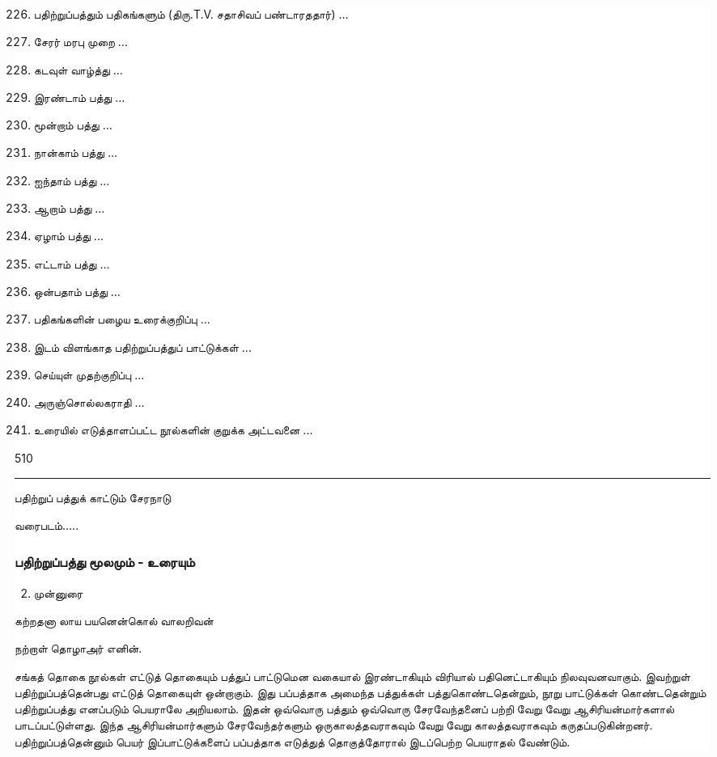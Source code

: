 

226. பதிற்றுப்பத்தும் பதிகங்களும் (திரு.T.V. சதாசிவப் பண்டாரததார்) ...



357. சேரர் மரபு முறை ...



428. கடவுள் வாழ்த்து ...

19. இரண்டாம் பத்து ...



410. மூன்றாம் பத்து ...

6711. நான்காம் பத்து ...

13812. ஐந்தாம் பத்து ...

18713. ஆறாம் பத்து ...

24314. ஏழாம் பத்து ...

26715. எட்டாம் பத்து ...

35516. ஒன்பதாம் பத்து ...

36817. பதிகங்களின் பழைய உரைக்குறிப்பு ...

45518. இடம் விளங்காத பதிற்றுப்பத்துப் பாட்டுக்கள் ...

45719. செய்யுள் முதற்குறிப்பு ...

45920. அருஞ்சொல்லகராதி ...

46921. உரையில் எடுத்தாளப்பட்ட நூல்களின் குறுக்க அட்டவனை ...

510  

----  

பதிற்றுப் பத்துக் காட்டும் சேரநாடு  

வரைபடம்.....  

  

### பதிற்றுப்பத்து மூலமும் - உரையும்  

2. முன்னுரை  

  

கற்றதனா லாய பயனென்கொல் வாலறிவன்  

நற்றாள் தொழாஅர் எனின்.  

சங்கத் தொகை நூல்கள் எட்டுத் தொகையும் பத்துப் பாட்டுமென வகையால் இரண்டாகியும் விரியால் பதினெட்டாகியும் நிலவுவனவாகும். இவற்றுள் பதிற்றுப்பத்தென்பது எட்டுத் தொகையுள் ஒன்றாகும். இது பப்பத்தாக அமைந்த பத்துக்கள் பத்துகொண்டதென்றும், நூறு பாட்டுக்கள் கொண்டதென்றும் பதிற்றுப்பத்து எனப்படும் பெயராலே அறியலாம். இதன் ஒவ்வொரு பத்தும் ஒவ்வொரு சேரவேந்தனைப் பற்றி வேறு வேறு ஆசிரியன்மார்களால் பாடப்பட்டுள்ளது. இந்த ஆசிரியன்மார்களும் சேரவேந்தர்களும் ஒருகாலத்தவராகவும் வேறு வேறு காலத்தவராகவும் கருதப்படுகின்றனர். பதிற்றுப்பத்தென்னும் பெயர் இப்பாட்டுக்களைப் பப்பத்தாக எடுத்துத் தொகுத்தோரால் இடப்பெற்ற பெயராதல் வேண்டும்.  
